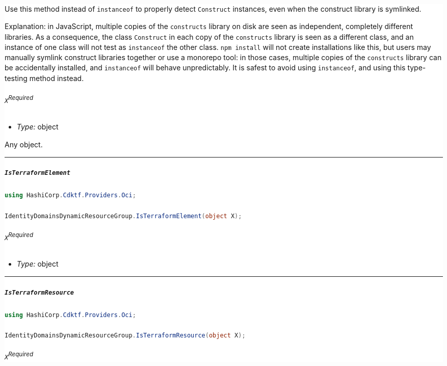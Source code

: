 Use this method instead of `instanceof` to properly detect `Construct`
instances, even when the construct library is symlinked.

Explanation: in JavaScript, multiple copies of the `constructs` library on
disk are seen as independent, completely different libraries. As a
consequence, the class `Construct` in each copy of the `constructs` library
is seen as a different class, and an instance of one class will not test as
`instanceof` the other class. `npm install` will not create installations
like this, but users may manually symlink construct libraries together or
use a monorepo tool: in those cases, multiple copies of the `constructs`
library can be accidentally installed, and `instanceof` will behave
unpredictably. It is safest to avoid using `instanceof`, and using
this type-testing method instead.

###### `X`<sup>Required</sup> <a name="X" id="rhizo-co-terraform-provider-oci.identityDomainsDynamicResourceGroup.IdentityDomainsDynamicResourceGroup.isConstruct.parameter.x"></a>

- *Type:* object

Any object.

---

##### `IsTerraformElement` <a name="IsTerraformElement" id="rhizo-co-terraform-provider-oci.identityDomainsDynamicResourceGroup.IdentityDomainsDynamicResourceGroup.isTerraformElement"></a>

```csharp
using HashiCorp.Cdktf.Providers.Oci;

IdentityDomainsDynamicResourceGroup.IsTerraformElement(object X);
```

###### `X`<sup>Required</sup> <a name="X" id="rhizo-co-terraform-provider-oci.identityDomainsDynamicResourceGroup.IdentityDomainsDynamicResourceGroup.isTerraformElement.parameter.x"></a>

- *Type:* object

---

##### `IsTerraformResource` <a name="IsTerraformResource" id="rhizo-co-terraform-provider-oci.identityDomainsDynamicResourceGroup.IdentityDomainsDynamicResourceGroup.isTerraformResource"></a>

```csharp
using HashiCorp.Cdktf.Providers.Oci;

IdentityDomainsDynamicResourceGroup.IsTerraformResource(object X);
```

###### `X`<sup>Required</sup> <a name="X" id="rhizo-co-terraform-provider-oci.identityDomainsDynamicResourceGroup.IdentityDomainsDynamicResourceGroup.isTerraformResource.parameter.x"></a>
